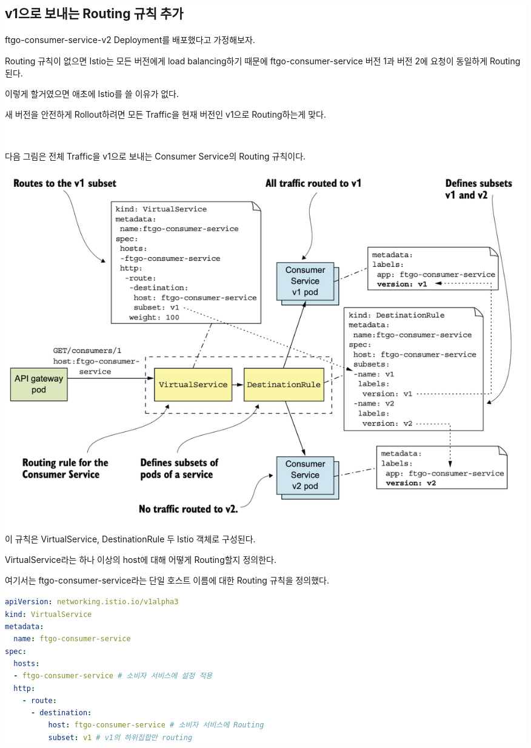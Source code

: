 ## v1으로 보내는 Routing 규칙 추가

ftgo-consumer-service-v2 Deployment를 배포했다고 가정해보자.

Routing 규칙이 없으면 Istio는 모든 버전에게 load balancing하기 때문에 ftgo-consumer-service 버전 1과 버전 2에 요청이 동일하게 Routing된다.

이렇게 할거였으면 애초에 Istio를 쓸 이유가 없다.

새 버전을 안전하게 Rollout하려면 모든 Traffic을 현재 버전인 v1으로 Routing하는게 맞다.

<br>

다음 그림은 전체 Traffic을 v1으로 보내는 Consumer Service의 Routing 규칙이다.

![img](../../images/istio_configuration_routing.png)

이 규칙은 VirtualService, DestinationRule 두 Istio 객체로 구성된다.

VirtualService라는 하나 이상의 host에 대해 어떻게 Routing할지 정의한다.

여기서는 ftgo-consumer-service라는 단일 호스트 이름에 대한 Routing 규칙을 정의했다.

``` yaml
apiVersion: networking.istio.io/v1alpha3
kind: VirtualService
metadata:
  name: ftgo-consumer-service
spec:
  hosts:
  - ftgo-consumer-service # 소비자 서비스에 설정 적용
  http:
    - route:
      - destination:
          host: ftgo-consumer-service # 소비자 서비스에 Routing
          subset: v1 # v1의 하위집합만 routing
```

